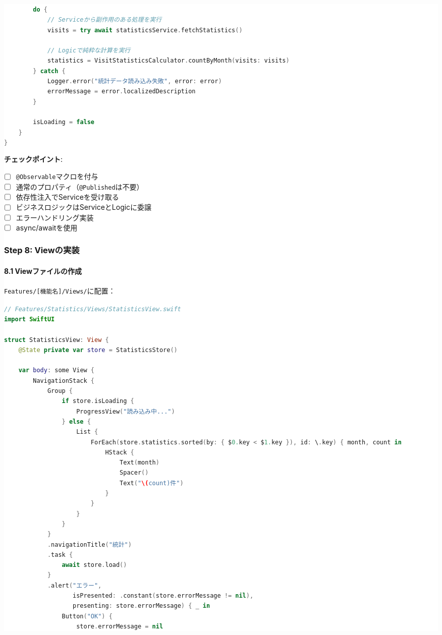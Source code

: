 ```swift
        do {
            // Serviceから副作用のある処理を実行
            visits = try await statisticsService.fetchStatistics()

            // Logicで純粋な計算を実行
            statistics = VisitStatisticsCalculator.countByMonth(visits: visits)
        } catch {
            Logger.error("統計データ読み込み失敗", error: error)
            errorMessage = error.localizedDescription
        }

        isLoading = false
    }
}
```

**チェックポイント**:
- [ ] `@Observable`マクロを付与
- [ ] 通常のプロパティ（`@Published`は不要）
- [ ] 依存性注入でServiceを受け取る
- [ ] ビジネスロジックはServiceとLogicに委譲
- [ ] エラーハンドリング実装
- [ ] async/awaitを使用

### Step 8: Viewの実装

#### 8.1 Viewファイルの作成

`Features/[機能名]/Views/`に配置：

```swift
// Features/Statistics/Views/StatisticsView.swift
import SwiftUI

struct StatisticsView: View {
    @State private var store = StatisticsStore()

    var body: some View {
        NavigationStack {
            Group {
                if store.isLoading {
                    ProgressView("読み込み中...")
                } else {
                    List {
                        ForEach(store.statistics.sorted(by: { $0.key < $1.key }), id: \.key) { month, count in
                            HStack {
                                Text(month)
                                Spacer()
                                Text("\(count)件")
                            }
                        }
                    }
                }
            }
            .navigationTitle("統計")
            .task {
                await store.load()
            }
            .alert("エラー",
                   isPresented: .constant(store.errorMessage != nil),
                   presenting: store.errorMessage) { _ in
                Button("OK") {
                    store.errorMessage = nil
```